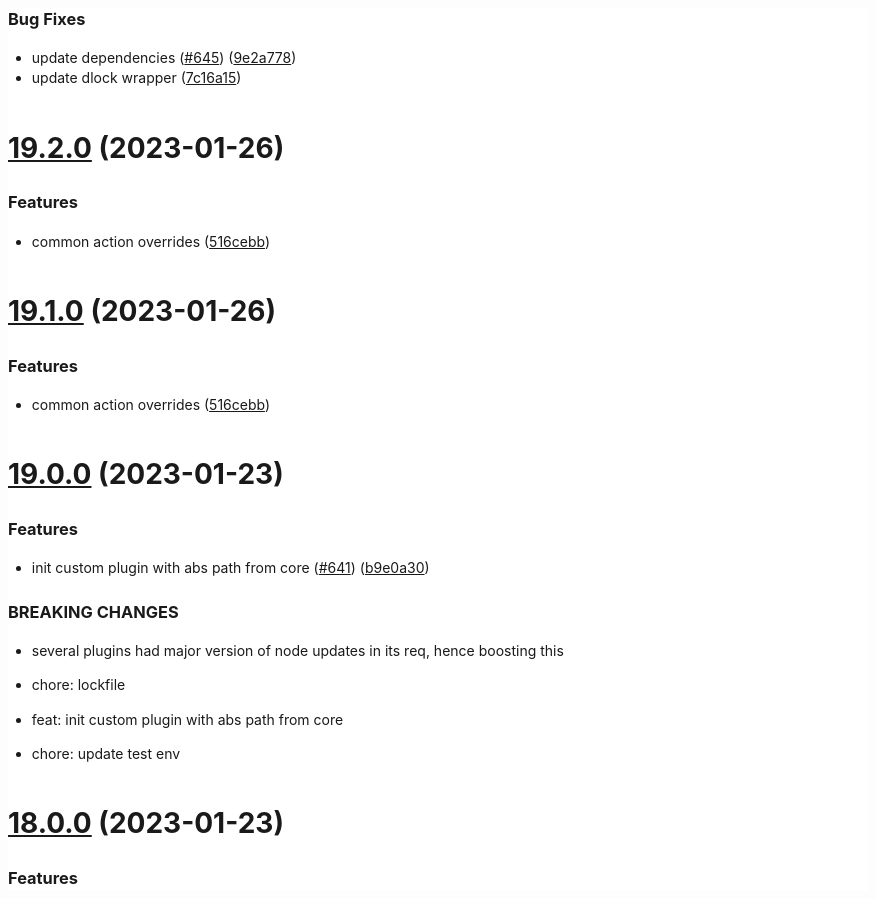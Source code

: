 
### Bug Fixes

* update dependencies ([#645](https://github.com/microfleet/core/issues/645)) ([9e2a778](https://github.com/microfleet/core/commit/9e2a7785bc818dd6f1a920c65c671400a42842cd))
* update dlock wrapper ([7c16a15](https://github.com/microfleet/core/commit/7c16a152d55f9d3a41838944f9e272475cca0977))

# [19.2.0](https://github.com/microfleet/core/compare/@microfleet/core@18.0.0...@microfleet/core@19.2.0) (2023-01-26)


### Features

* common action overrides ([516cebb](https://github.com/microfleet/core/commit/516cebb5f24b6eb050fd524c83e4468dd6f8d82d))

# [19.1.0](https://github.com/microfleet/core/compare/@microfleet/core@18.0.0...@microfleet/core@19.1.0) (2023-01-26)


### Features

* common action overrides ([516cebb](https://github.com/microfleet/core/commit/516cebb5f24b6eb050fd524c83e4468dd6f8d82d))

# [19.0.0](https://github.com/microfleet/core/compare/@microfleet/core@17.32.0...@microfleet/core@19.0.0) (2023-01-23)


### Features

* init custom plugin with abs path from core ([#641](https://github.com/microfleet/core/issues/641)) ([b9e0a30](https://github.com/microfleet/core/commit/b9e0a30a8f262d50aa325185aca9b49ae4da6eb8))


### BREAKING CHANGES

* several plugins had major version of node updates in its req, hence boosting this

* chore: lockfile
* feat: init custom plugin with abs path from core
* chore: update test env

# [18.0.0](https://github.com/microfleet/core/compare/@microfleet/core@17.32.0...@microfleet/core@18.0.0) (2023-01-23)


### Features
